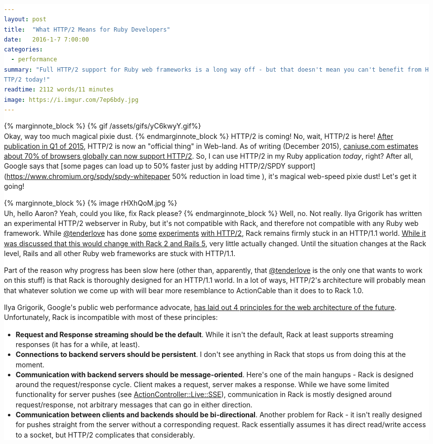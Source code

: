 ```yaml
---
layout: post
title:  "What HTTP/2 Means for Ruby Developers"
date:   2016-1-7 7:00:00
categories:
  - performance
summary: "Full HTTP/2 support for Ruby web frameworks is a long way off - but that doesn't mean you can't benefit from HTTP/2 today!"
readtime: 2112 words/11 minutes
image: https://i.imgur.com/7ep6bdy.jpg
---
```


{% marginnote_block %}
{% gif /assets/gifs/yC6kwyY.gif%}
<br>
Okay, way too much magical pixie dust.
{% endmarginnote_block %}
HTTP/2 is coming! No, wait, HTTP/2 is here! [After publication in Q1 of 2015](https://github.com/http2/http2-spec), HTTP/2 is now an "official thing" in Web-land. As of writing (December 2015), [caniuse.com estimates about 70% of browsers globally can now support HTTP/2](http://caniuse.com/#feat=http2). So, I can use HTTP/2 in my Ruby application *today*, right? After all, Google says that [some pages can load up to 50% faster just by adding HTTP/2/SPDY support](https://www.chromium.org/spdy/spdy-whitepaper 50% reduction in load time
), it's magical web-speed pixie dust! Let's get it going!

{% marginnote_block %}
{% image rHXhQoM.jpg %}
<br>
Uh, hello Aaron? Yeah, could you like, fix Rack please?
{% endmarginnote_block %}
Well, no. Not really. Ilya Grigorik has written an experimental HTTP/2 webserver in Ruby, but it's not compatible with Rack, and therefore not compatible with any Ruby web framework. While [@tenderlove](http://tenderlovemaking.com/) has done [some](https://github.com/tenderlove/the_metal) [experiments](https://github.com/tenderlove/arghhh) [with HTTP/2](https://twitter.com/tenderlove/status/626044968419721217), Rack remains firmly stuck in an HTTP/1.1 world. [While it was discussed that this would change with Rack 2 and Rails 5](https://github.com/tenderlove/the_metal/issues/5), very little actually changed. Until the situation changes at the Rack level, Rails and all other Ruby web frameworks are stuck with HTTP/1.1.

Part of the reason why progress has been slow here (other than, apparently, that [@tenderlove](http://tenderlovemaking.com/) is the only one that wants to work on this stuff) is that Rack is thoroughly designed for an HTTP/1.1 world. In a lot of ways, HTTP/2's architecture will probably mean that whatever solution we come up with will bear more resemblance to ActionCable than it does to to Rack 1.0.

Ilya Grigorik, Google's public web performance advocate, [has laid out 4 principles for the web architecture of the future](https://www.igvita.com/2012/01/18/building-a-modern-web-stack-for-the-realtime-web/). Unfortunately, Rack is incompatible with most of these principles:

* **Request and Response streaming should be the default**. While it isn't the default, Rack at least supports streaming responses (it has for a while, at least).
* **Connections to backend servers should be persistent**. I don't see anything in Rack that stops us from doing this at the moment.
* **Communication with backend servers should be message-oriented**. Here's one of the main hangups - Rack is designed around the request/response cycle. Client makes a request, server makes a response. While we have some limited functionality for server pushes (see [ActionController::Live::SSE](http://api.rubyonrails.org/classes/ActionController/Live/SSE.html)), communication in Rack is mostly designed around request/response, not arbitrary messages that can go in either direction.
* **Communication between clients and backends should be bi-directional**. Another problem for Rack - it isn't really designed for pushes straight from the server without a corresponding request. Rack essentially assumes it has direct read/write access to a socket, but HTTP/2 complicates that considerably.
